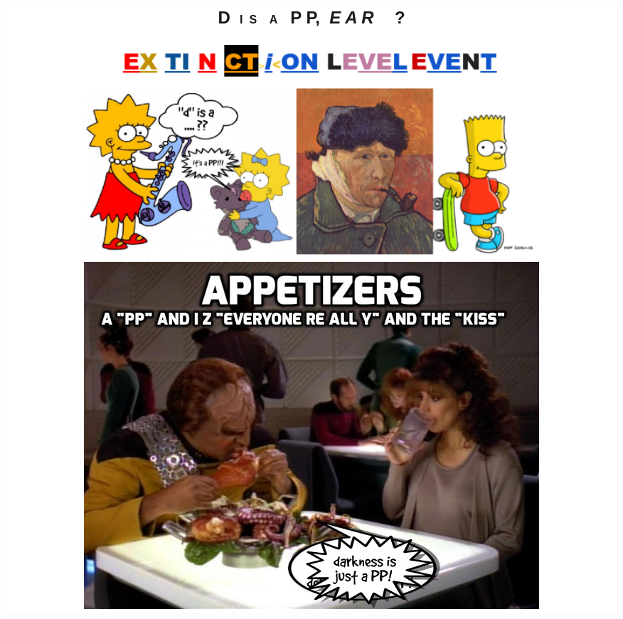 <div class="gmail_quote">
<div dir="ltr">
<div style="text-align: center;">
<b><span style='font-family: "arial black" , sans-serif; font-size: x-large;'>D &nbsp;</span><span style='font-family: "arial black" , sans-serif; font-size: medium;'>I &nbsp;S &nbsp; &nbsp;A&nbsp;</span><span style='font-family: "arial black" , sans-serif; font-size: x-large;'>&nbsp; P P, &nbsp;<i>E A R</i>&nbsp;<span style="color: white;">th</span>?</span></b></div>
<div style="text-align: center;">
<br /></div>
<div style="text-align: center;">
<a href="./"><img alt="" border="0" height="300" id="BLOGGER_PHOTO_ID_6474702714135360994" src="reqs/4.bp.blogspot.com/-b1zDFTuot_4/WdrD0GZLteI/AAAAAAAAI1E/TKScXva33nALzYcw5f8CL2TV5LKQuzqYwCK4BGAYYCw/s640/Screenshot+2017-10-06+at+3.33.24+PM-799342.png" width="640" /></a></div>
<div style="text-align: center;">
<a href="./"><img alt="fromthemachine.org" border="0" height="488" id="BLOGGER_PHOTO_ID_6474702724111290786" src="reqs/3.bp.blogspot.com/-ndlAqDDUbyk/WdrD0rjoUaI/AAAAAAAAI1M/2McdZy7ZoaoaY19k7Voaf6KbNtxUyo2PwCK4BGAYYCw/s640/image-701159.png" width="640" /></a></div>
<div style="text-align: center;">
<a href="./2017-06-08-kismet-kiss-me-taylor.html